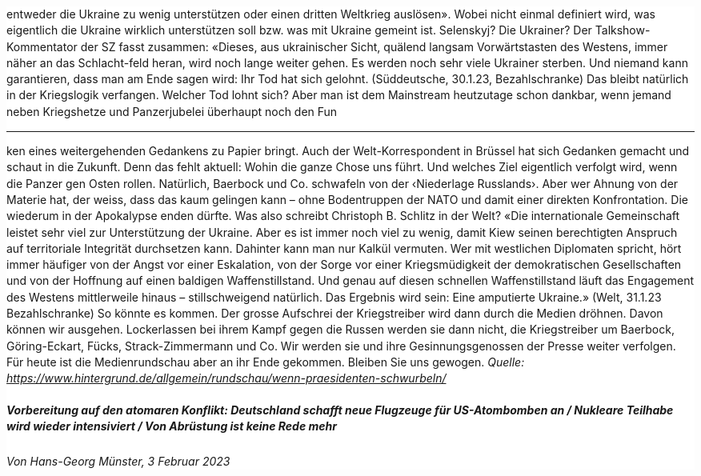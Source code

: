entweder die Ukraine zu wenig unterstützen oder einen dritten Weltkrieg auslösen». Wobei nicht einmal
definiert wird, was eigentlich die Ukraine wirklich unterstützen soll bzw. was mit Ukraine gemeint ist.
Selenskyj? Die Ukrainer? Der Talkshow-Kommentator der SZ fasst zusammen:
«Dieses, aus ukrainischer Sicht, quälend langsam Vorwärtstasten des Westens, immer näher an das
Schlacht-feld heran, wird noch lange weiter gehen. Es werden noch sehr viele Ukrainer sterben. Und niemand kann garantieren, dass man am Ende sagen wird: Ihr Tod hat sich gelohnt. (Süddeutsche, 30.1.23,
Bezahlschranke)
Das bleibt natürlich in der Kriegslogik verfangen. Welcher Tod lohnt sich? Aber man ist dem Mainstream
heutzutage schon dankbar, wenn jemand neben Kriegshetze und Panzerjubelei überhaupt noch den Fun

-----

ken eines weitergehenden Gedankens zu Papier bringt. Auch der Welt-Korrespondent in Brüssel hat sich
Gedanken gemacht und schaut in die Zukunft. Denn das fehlt aktuell: Wohin die ganze Chose uns führt.
Und welches Ziel eigentlich verfolgt wird, wenn die Panzer gen Osten rollen. Natürlich, Baerbock und Co.
schwafeln von der ‹Niederlage Russlands›. Aber wer Ahnung von der Materie hat, der weiss, dass das kaum
gelingen kann – ohne Bodentruppen der NATO und damit einer direkten Konfrontation. Die wiederum in
der Apokalypse enden dürfte. Was also schreibt Christoph B. Schlitz in der Welt?
«Die internationale Gemeinschaft leistet sehr viel zur Unterstützung der Ukraine. Aber es ist immer noch
viel zu wenig, damit Kiew seinen berechtigten Anspruch auf territoriale Integrität durchsetzen kann. Dahinter kann man nur Kalkül vermuten. Wer mit westlichen Diplomaten spricht, hört immer häufiger von der
Angst vor einer Eskalation, von der Sorge vor einer Kriegsmüdigkeit der demokratischen Gesellschaften und
von der Hoffnung auf einen baldigen Waffenstillstand. Und genau auf diesen schnellen Waffenstillstand
läuft das Engagement des Westens mittlerweile hinaus – stillschweigend natürlich. Das Ergebnis wird sein:
Eine amputierte Ukraine.» (Welt, 31.1.23 Bezahlschranke)
So könnte es kommen. Der grosse Aufschrei der Kriegstreiber wird dann durch die Medien dröhnen. Davon
können wir ausgehen. Lockerlassen bei ihrem Kampf gegen die Russen werden sie dann nicht, die Kriegstreiber um Baerbock, Göring-Eckart, Fücks, Strack-Zimmermann und Co. Wir werden sie und ihre Gesinnungsgenossen der Presse weiter verfolgen. Für heute ist die Medienrundschau aber an ihr Ende gekommen. Bleiben Sie uns gewogen.
_Quelle: https://www.hintergrund.de/allgemein/rundschau/wenn-praesidenten-schwurbeln/_

##### Vorbereitung auf den atomaren Konflikt: Deutschland schafft neue Flugzeuge für US-Atombomben an / Nukleare Teilhabe wird wieder intensiviert / Von Abrüstung ist keine Rede mehr
_Von Hans-Georg Münster, 3 Februar 2023_
